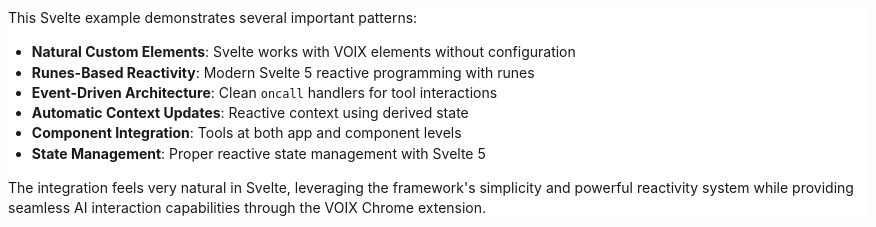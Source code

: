 This Svelte example demonstrates several important patterns:

- **Natural Custom Elements**: Svelte works with VOIX elements without configuration
- **Runes-Based Reactivity**: Modern Svelte 5 reactive programming with runes
- **Event-Driven Architecture**: Clean `oncall` handlers for tool interactions
- **Automatic Context Updates**: Reactive context using derived state
- **Component Integration**: Tools at both app and component levels
- **State Management**: Proper reactive state management with Svelte 5

The integration feels very natural in Svelte, leveraging the framework's simplicity and powerful reactivity system while providing seamless AI interaction capabilities through the VOIX Chrome extension.
